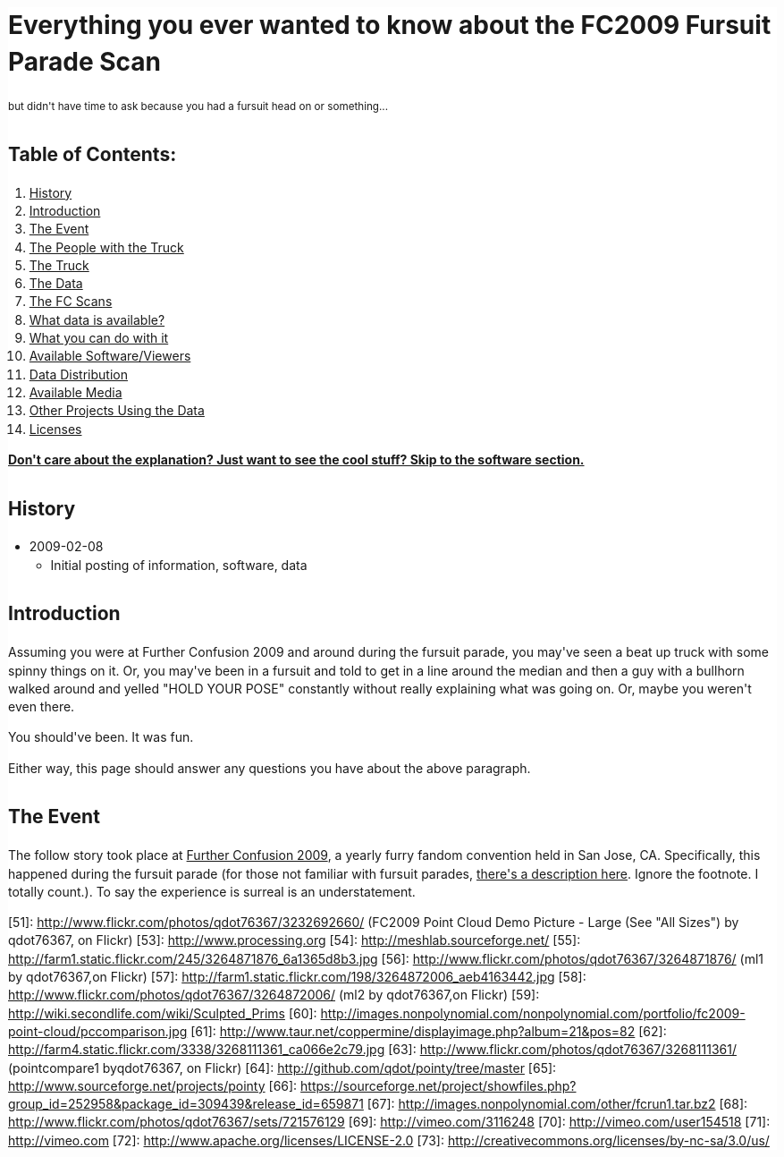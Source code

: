 # Everything you ever wanted to know about the FC2009 Fursuit Parade Scan 
<small>but didn't have time to ask because you had a fursuit head on or something...</small>

## Table of Contents: 

1. [History][1]
1. [Introduction][2]
1. [The Event][3]
1. [The People with the Truck][4]
1. [The Truck][5]
1. [The Data][6]
1. [The FC Scans][7]
1. [What data is available?][8]
1. [What you can do with it][9]
1. [Available Software/Viewers][10]
1. [Data Distribution][11]
1. [Available Media][12]
1. [Other Projects Using the Data][13]
1. [Licenses][14]

**[Don't care about the explanation? Just want to see the cool stuff? Skip to
the software section.][10]**

<A NAME="1"></A>
## History

  * 2009-02-08
    * Initial posting of information, software, data

<A NAME="2"></A>
## Introduction

Assuming you were at Further Confusion 2009 and around during the fursuit
parade, you may've seen a beat up truck with some spinny things on it. Or, you
may've been in a fursuit and told to get in a line around the median and then
a guy with a bullhorn walked around and yelled "HOLD YOUR POSE" constantly
without really explaining what was going on. Or, maybe you weren't even there.

You should've been. It was fun.

Either way, this page should answer any questions you have about the above
paragraph.

<A NAME="3"></A>
## The Event

The follow story took place at [Further Confusion 2009][15], a yearly furry
fandom convention held in San Jose, CA. Specifically, this happened during the
fursuit parade (for those not familiar with fursuit parades, [there's a
description here][16]. Ignore the footnote. I totally count.). To say the
experience is surreal is an understatement.


   [1]: #1
   [2]: #2
   [3]: #3
   [4]: #4
   [5]: #5
   [6]: #6
   [7]: #7
   [8]: #8
   [9]: #9
   [10]: #10
   [11]: #11
   [12]: #12
   [13]: #13
   [14]: #14
   [15]: http://www.furtherconfusion.org/fc2009/
   [16]: http://furry.wikia.com/wiki/Fursuit_parade
   [17]: http://images.nonpolynomial.com/nonpolynomial.com/portfolio/fc2009-point-cloud/post-parade.jpg
   [18]: http://www.furaffinity.net/view/1961292/
   [19]: http://www.flickr.com/photos/qdot76367/366743514/in/set-72157594495327675/
   [20]: http://www.lindenlab.com
   [21]: http://www.youtube.com/watch?v=y9pCuRHmQvw
   [22]: http://news.cnet.com/2100-1030_3-6156021.html
   [23]: http://w2.eff.org/legal/cases/electricslide/
   [24]: http://www.flickr.com/photos/qdot76367/367648572/in/set-72157594495327675/
   [25]: http://www.510systems.com
   [26]: http://sfbay.craigslist.org/eby/sof/1011718477.html
   [27]: http://code.google.com/creative/radiohead/
   [28]: http://news.cnet.com/8301-11386_3-10042320-76.html?tag=newsLeadStoriesArea.0
   [29]: http://images.nonpolynomial.com/nonpolynomial.com/portfolio/fc2009-point-cloud/510building_cloud.jpg
   [30]: http://farm4.static.flickr.com/3523/3227766296_c518b4949a.jpg
   [31]: http://www.flickr.com/photos/qdot76367/3227766296/ (FC2009 Fursuit Parade 3D Scanning by qdot76367, on Flickr)
   [32]: http://images.nonpolynomial.com/nonpolynomial.com/portfolio/fc2009-point-cloud/trucksideview.jpg
   [33]: http://www.taur.net/coppermine/displayimage.php?album=21&pos=93
   [34]: http://www.youtube.com/watch?v=cyQoTGdQywY&hl
   [35]: http://mitpress.mit.edu/catalog/item/default.asp?ttype=2&tid=10668
   [36]: http://farm4.static.flickr.com/3383/3264791625_b13c62b63e.jpg
   [37]: http://www.flickr.com/photos/qdot76367/3264791625/ (streetpc by qdot76367, on Flickr)
   [38]: http://farm4.static.flickr.com/3420/3235848346_838ce9bb52.jpg
   [39]: http://www.flickr.com/photos/qdot76367/3235848346/ (FC2009 Fursuit Parade Point Cloud Screenshot by qdot76367, on Flickr)
   [40]: http://farm4.static.flickr.com/3390/3265829560_e289c09f2a_m.jpg
   [41]: http://www.flickr.com/photos/qdot76367/3265829560/ (kmlrun1 by qdot76367, on Flickr)
   [42]: http://farm4.static.flickr.com/3448/3265829744_2e687c0297_m.jpg
   [43]: http://www.flickr.com/photos/qdot76367/3265829744/ (kmlrun2 by qdot76367, on Flickr)
   [44]: http://farm4.static.flickr.com/3431/3265829374_4eb75bb0b8_m.jpg
   [45]: http://www.flickr.com/photos/qdot76367/3265829374/ (kmlrun3 by qdot76367, on Flickr)
   [46]: http://farm4.static.flickr.com/3485/3239949109_3e01e0fc05.jpg
   [47]: http://www.flickr.com/photos/qdot76367/3239949109/ (Point Cloud Viewing in Processing using HoC Viewer by qdot76367, on Flickr)
   [48]: http://farm4.static.flickr.com/3493/3265953766_a7790490f3.jpg
   [49]: http://www.flickr.com/photos/qdot76367/3265953766/ (fullrun by qdot76367, on Flickr)
   [50]: http://farm4.static.flickr.com/3418/3232692660_9d7479a48d.jpg
   [51]: http://www.flickr.com/photos/qdot76367/3232692660/ (FC2009 Point Cloud Demo Picture - Large (See "All Sizes") by qdot76367, on Flickr)
   [53]: http://www.processing.org
   [54]: http://meshlab.sourceforge.net/
   [55]: http://farm1.static.flickr.com/245/3264871876_6a1365d8b3.jpg
   [56]: http://www.flickr.com/photos/qdot76367/3264871876/ (ml1 by qdot76367,on Flickr)
   [57]: http://farm1.static.flickr.com/198/3264872006_aeb4163442.jpg
   [58]: http://www.flickr.com/photos/qdot76367/3264872006/ (ml2 by qdot76367,on Flickr)
   [59]: http://wiki.secondlife.com/wiki/Sculpted_Prims
   [60]: http://images.nonpolynomial.com/nonpolynomial.com/portfolio/fc2009-point-cloud/pccomparison.jpg
   [61]: http://www.taur.net/coppermine/displayimage.php?album=21&pos=82
   [62]: http://farm4.static.flickr.com/3338/3268111361_ca066e2c79.jpg
   [63]: http://www.flickr.com/photos/qdot76367/3268111361/ (pointcompare1 byqdot76367, on Flickr)
   [64]: http://github.com/qdot/pointy/tree/master
   [65]: http://www.sourceforge.net/projects/pointy
   [66]: https://sourceforge.net/project/showfiles.php?group_id=252958&package_id=309439&release_id=659871
   [67]: http://images.nonpolynomial.com/other/fcrun1.tar.bz2
   [68]: http://www.flickr.com/photos/qdot76367/sets/721576129
   [69]: http://vimeo.com/3116248
   [70]: http://vimeo.com/user154518
   [71]: http://vimeo.com
   [72]: http://www.apache.org/licenses/LICENSE-2.0
   [73]: http://creativecommons.org/licenses/by-nc-sa/3.0/us/